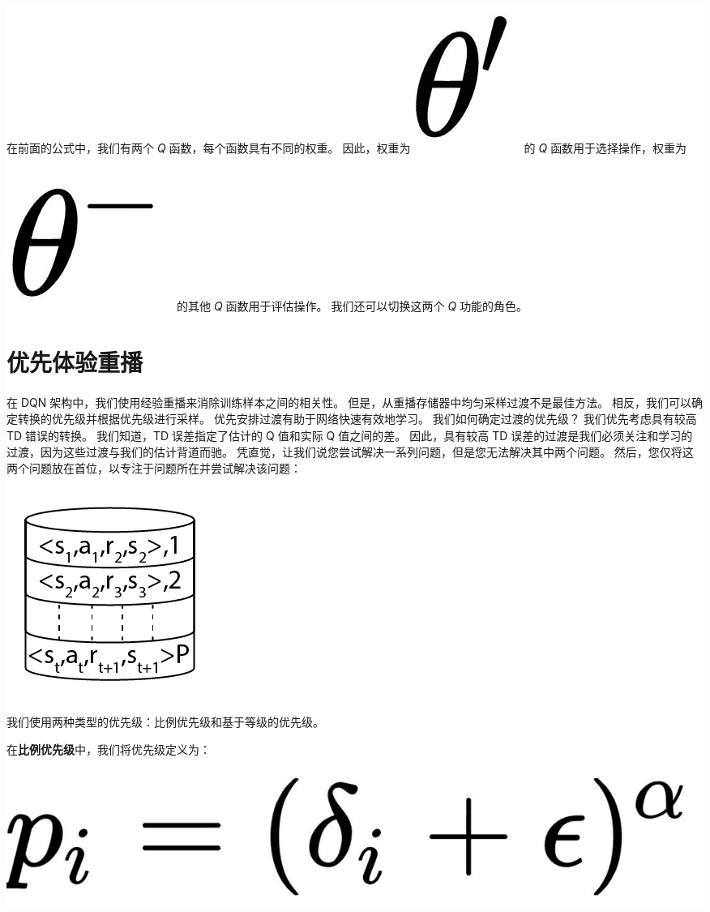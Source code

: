 在前面的公式中，我们有两个 *Q* 函数，每个函数具有不同的权重。 因此，权重为![](img/00270.jpeg)的 *Q* 函数用于选择操作，权重为![](img/00271.jpeg)的其他 *Q* 函数用于评估操作。 我们还可以切换这两个 *Q* 功能的角色。

# 优先体验重播

在 DQN 架构中，我们使用经验重播来消除训练样本之间的相关性。 但是，从重播存储器中均匀采样过渡不是最佳方法。 相反，我们可以确定转换的优先级并根据优先级进行采样。 优先安排过渡有助于网络快速有效地学习。 我们如何确定过渡的优先级？ 我们优先考虑具有较高 TD 错误的转换。 我们知道，TD 误差指定了估计的 Q 值和实际 Q 值之间的差。 因此，具有较高 TD 误差的过渡是我们必须关注和学习的过渡，因为这些过渡与我们的估计背道而驰。 凭直觉，让我们说您尝试解决一系列问题，但是您无法解决其中两个问题。 然后，您仅将这两个问题放在首位，以专注于问题所在并尝试解决该问题：

![](img/00272.gif)

我们使用两种类型的优先级：比例优先级和基于等级的优先级。

在**比例优先级**中，我们将优先级定义为：

![](img/00273.jpeg)
